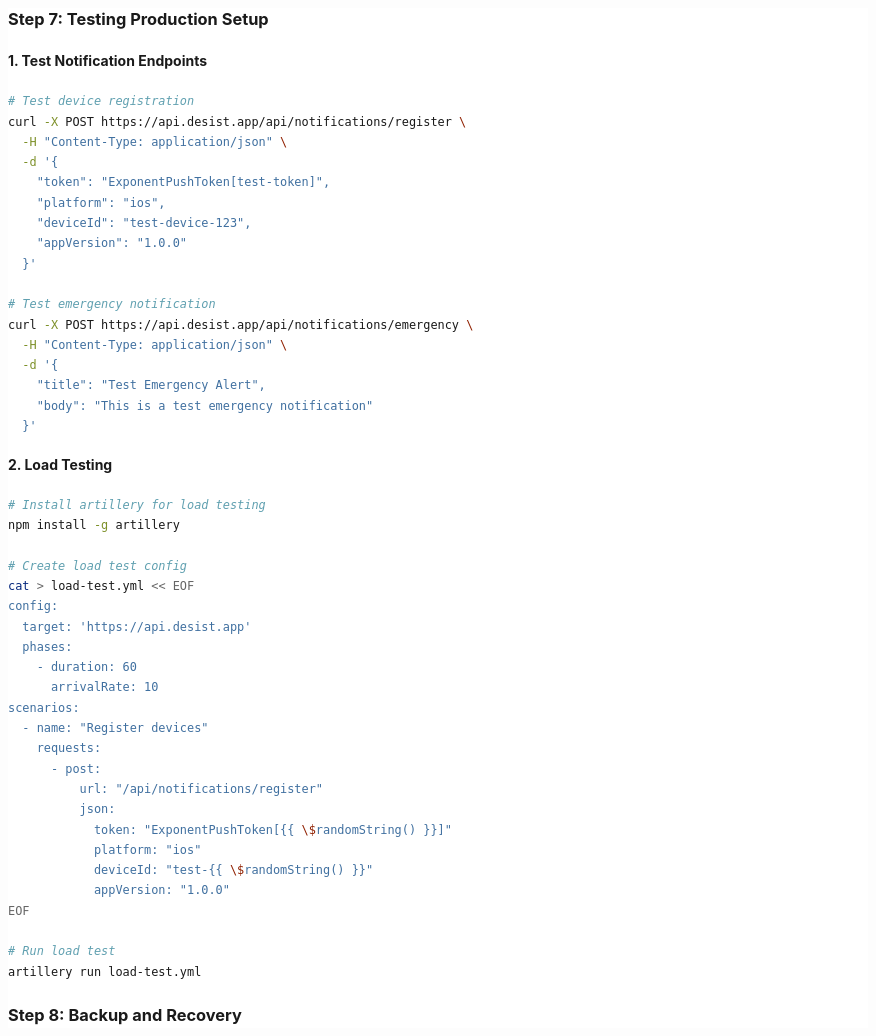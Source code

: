 ### Step 7: Testing Production Setup

#### 1. Test Notification Endpoints
```bash
# Test device registration
curl -X POST https://api.desist.app/api/notifications/register \
  -H "Content-Type: application/json" \
  -d '{
    "token": "ExponentPushToken[test-token]",
    "platform": "ios",
    "deviceId": "test-device-123",
    "appVersion": "1.0.0"
  }'

# Test emergency notification
curl -X POST https://api.desist.app/api/notifications/emergency \
  -H "Content-Type: application/json" \
  -d '{
    "title": "Test Emergency Alert",
    "body": "This is a test emergency notification"
  }'
```

#### 2. Load Testing
```bash
# Install artillery for load testing
npm install -g artillery

# Create load test config
cat > load-test.yml << EOF
config:
  target: 'https://api.desist.app'
  phases:
    - duration: 60
      arrivalRate: 10
scenarios:
  - name: "Register devices"
    requests:
      - post:
          url: "/api/notifications/register"
          json:
            token: "ExponentPushToken[{{ \$randomString() }}]"
            platform: "ios"
            deviceId: "test-{{ \$randomString() }}"
            appVersion: "1.0.0"
EOF

# Run load test
artillery run load-test.yml
```

### Step 8: Backup and Recovery
